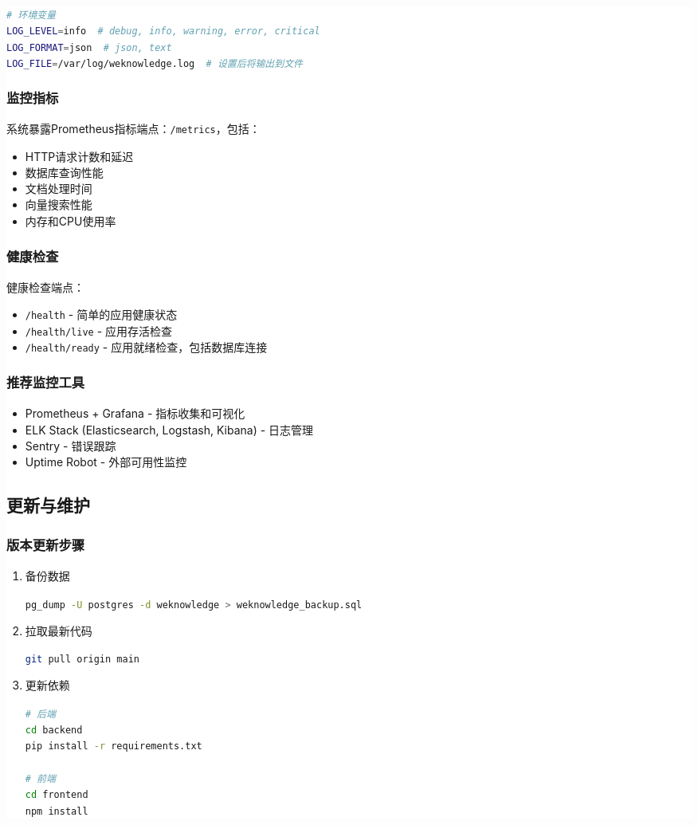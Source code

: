 ```bash
# 环境变量
LOG_LEVEL=info  # debug, info, warning, error, critical
LOG_FORMAT=json  # json, text
LOG_FILE=/var/log/weknowledge.log  # 设置后将输出到文件
```

### 监控指标

系统暴露Prometheus指标端点：`/metrics`，包括：

- HTTP请求计数和延迟
- 数据库查询性能
- 文档处理时间
- 向量搜索性能
- 内存和CPU使用率

### 健康检查

健康检查端点：
- `/health` - 简单的应用健康状态
- `/health/live` - 应用存活检查
- `/health/ready` - 应用就绪检查，包括数据库连接

### 推荐监控工具

- Prometheus + Grafana - 指标收集和可视化
- ELK Stack (Elasticsearch, Logstash, Kibana) - 日志管理
- Sentry - 错误跟踪
- Uptime Robot - 外部可用性监控

## 更新与维护

### 版本更新步骤

1. 备份数据
   ```bash
   pg_dump -U postgres -d weknowledge > weknowledge_backup.sql
   ```

2. 拉取最新代码
   ```bash
   git pull origin main
   ```

3. 更新依赖
   ```bash
   # 后端
   cd backend
   pip install -r requirements.txt
   
   # 前端
   cd frontend
   npm install
   ```
